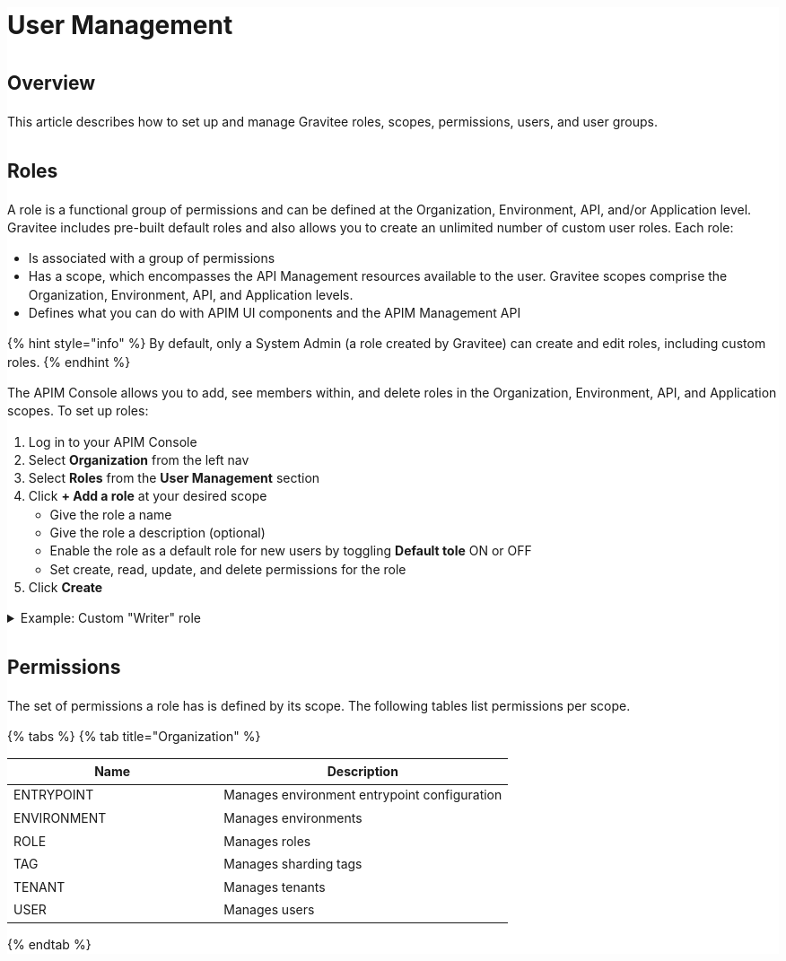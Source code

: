 # User Management

## Overview

This article describes how to set up and manage Gravitee roles, scopes, permissions, users, and user groups.

## Roles

A role is a functional group of permissions and can be defined at the Organization, Environment, API, and/or Application level. Gravitee includes pre-built default roles and also allows you to create an unlimited number of custom user roles. Each role:

* Is associated with a group of permissions
* Has a scope, which encompasses the API Management resources available to the user. Gravitee scopes comprise the Organization, Environment, API, and Application levels.
* Defines what you can do with APIM UI components and the APIM Management API

{% hint style="info" %}
By default, only a System Admin (a role created by Gravitee) can create and edit roles, including custom roles.
{% endhint %}

The APIM Console allows you to add, see members within, and delete roles in the Organization, Environment, API, and Application scopes. To set up roles:

1. Log in to your APIM Console
2. Select **Organization** from the left nav
3. Select **Roles** from the **User Management** section
4. Click **+ Add a role** at your desired scope&#x20;
   * Give the role a name
   * Give the role a description (optional)
   * Enable the role as a default role for new users by toggling **Default tole** ON or OFF
   * Set create, read, update, and delete permissions for the role
5. Click **Create**

<details><summary>Example: Custom "Writer" role</summary></details>

## Permissions

The set of permissions a role has is defined by its scope. The following tables list permissions per scope.&#x20;

{% tabs %}
{% tab title="Organization" %}
<table><thead><tr><th width="220.31578947368422">Name</th><th>Description</th></tr></thead><tbody><tr><td>ENTRYPOINT</td><td>Manages environment entrypoint configuration</td></tr><tr><td>ENVIRONMENT</td><td>Manages environments</td></tr><tr><td>ROLE</td><td>Manages roles</td></tr><tr><td>TAG</td><td>Manages sharding tags</td></tr><tr><td>TENANT</td><td>Manages tenants</td></tr><tr><td>USER</td><td>Manages users</td></tr></tbody></table>
{% endtab %}
